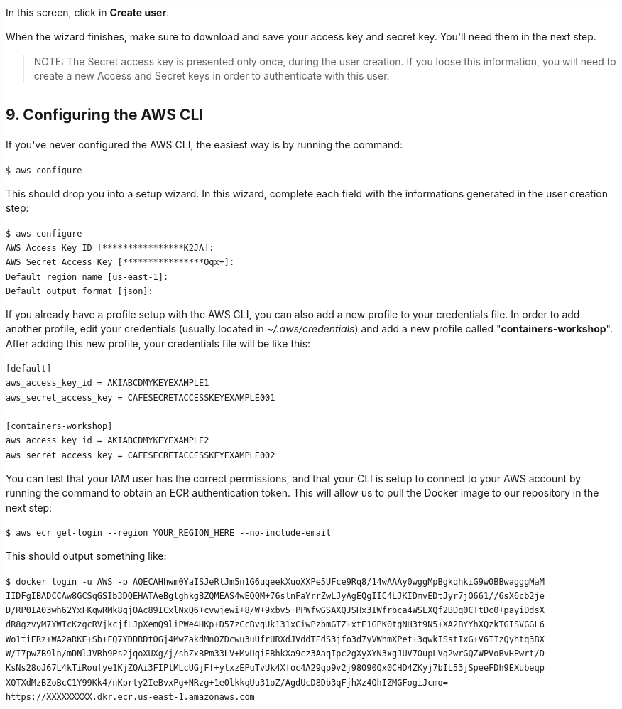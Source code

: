 In this screen, click in **Create user**.

When the wizard finishes, make sure to download and save your access key and secret key.  You'll need them in the next step.

>NOTE: The Secret access key is presented only once, during the user creation. If you loose this information, you will need to create a new Access and Secret keys in order to authenticate with this user.

## 9. Configuring the AWS CLI

If you've never configured the AWS CLI, the easiest way is by running the command:

    $ aws configure

This should drop you into a setup wizard. In this wizard, complete each field with the informations generated in the user creation step:

    $ aws configure
    AWS Access Key ID [****************K2JA]:
    AWS Secret Access Key [****************Oqx+]:
    Default region name [us-east-1]:
    Default output format [json]:

If you already have a profile setup with the AWS CLI, you can also add a new profile to your credentials file. In order to add another profile, edit your credentials (usually located in *~/.aws/credentials*) and add a new profile called "**containers-workshop**". After adding this new profile, your credentials file will be like this:

    [default]
    aws_access_key_id = AKIABCDMYKEYEXAMPLE1
    aws_secret_access_key = CAFESECRETACCESSKEYEXAMPLE001

    [containers-workshop]
    aws_access_key_id = AKIABCDMYKEYEXAMPLE2
    aws_secret_access_key = CAFESECRETACCESSKEYEXAMPLE002


You can test that your IAM user has the correct permissions, and that your CLI is setup to connect to your AWS account by running the command to obtain an ECR authentication token.  This will allow us to pull the Docker image to our repository in the next step:

    $ aws ecr get-login --region YOUR_REGION_HERE --no-include-email

This should output something like:

    $ docker login -u AWS -p AQECAHhwm0YaISJeRtJm5n1G6uqeekXuoXXPe5UFce9Rq8/14wAAAy0wggMpBgkqhkiG9w0BBwagggMaM
    IIDFgIBADCCAw8GCSqGSIb3DQEHATAeBglghkgBZQMEAS4wEQQM+76slnFaYrrZwLJyAgEQgIIC4LJKIDmvEDtJyr7jO661//6sX6cb2je
    D/RP0IA03wh62YxFKqwRMk8gjOAc89ICxlNxQ6+cvwjewi+8/W+9xbv5+PPWfwGSAXQJSHx3IWfrbca4WSLXQf2BDq0CTtDc0+payiDdsX
    dR8gzvyM7YWIcKzgcRVjkcjfLJpXemQ9liPWe4HKp+D57zCcBvgUk131xCiwPzbmGTZ+xtE1GPK0tgNH3t9N5+XA2BYYhXQzkTGISVGGL6
    Wo1tiERz+WA2aRKE+Sb+FQ7YDDRDtOGj4MwZakdMnOZDcwu3uUfrURXdJVddTEdS3jfo3d7yVWhmXPet+3qwkISstIxG+V6IIzQyhtq3BX
    W/I7pwZB9ln/mDNlJVRh9Ps2jqoXUXg/j/shZxBPm33LV+MvUqiEBhkXa9cz3AaqIpc2gXyXYN3xgJUV7OupLVq2wrGQZWPVoBvHPwrt/D
    KsNs28oJ67L4kTiRoufye1KjZQAi3FIPtMLcUGjFf+ytxzEPuTvUk4Xfoc4A29qp9v2j98090Qx0CHD4ZKyj7bIL53jSpeeFDh9EXubeqp
    XQTXdMzBZoBcC1Y99Kk4/nKprty2IeBvxPg+NRzg+1e0lkkqUu31oZ/AgdUcD8Db3qFjhXz4QhIZMGFogiJcmo=
    https://XXXXXXXXX.dkr.ecr.us-east-1.amazonaws.com


[back-to-menu]: https://github.com/bemer/containers-on-aws-workshop
[continue-workshop]: /02-CreatingFrontendDockerImage
[us-east-1-without-cloud9]: https://console.aws.amazon.com/cloudformation/home?region=us-east-1#/stacks/new?stackName=containers-workshop-insfrastructure&templateURL=https://s3.amazonaws.com/containers-on-aws-workshop-vpc/containers-workshop-without-cloud9.yaml
[us-east-2-without-cloud9]: https://console.aws.amazon.com/cloudformation/home?region=us-east-2#/stacks/new?stackName=containers-workshop-insfrastructure&templateURL=https://s3.amazonaws.com/containers-on-aws-workshop-vpc/containers-workshop-without-cloud9.yaml
[us-west-2-without-cloud9]: https://console.aws.amazon.com/cloudformation/home?region=us-west-2#/stacks/new?stackName=containers-workshop-insfrastructure&templateURL=https://s3.amazonaws.com/containers-on-aws-workshop-vpc/containers-workshop-without-cloud9.yaml
[eu-west-1-without-cloud9]: https://console.aws.amazon.com/cloudformation/home?region=eu-west-1#/stacks/new?stackName=containers-workshop-insfrastructure&templateURL=https://s3.amazonaws.com/containers-on-aws-workshop-vpc/containers-workshop-without-cloud9.yaml
[ap-southeast-1-without-cloud9]: https://console.aws.amazon.com/cloudformation/home?region=ap-southeast-1#/stacks/new?stackName=containers-workshop-insfrastructure&templateURL=https://s3.amazonaws.com/containers-on-aws-workshop-vpc/containers-workshop-without-cloud9.yaml